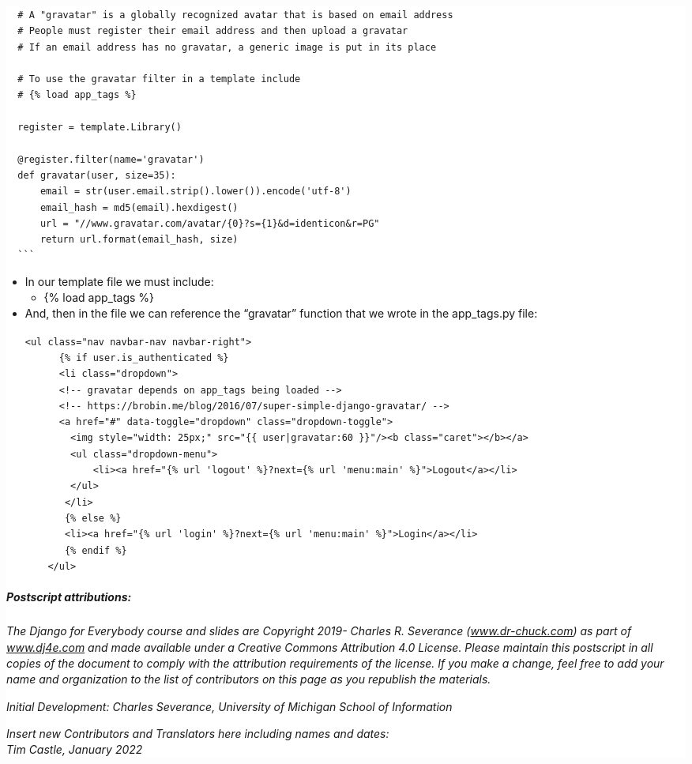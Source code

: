       # A "gravatar" is a globally recognized avatar that is based on email address
      # People must register their email address and then upload a gravatar
      # If an email address has no gravatar, a generic image is put in its place

      # To use the gravatar filter in a template include
      # {% load app_tags %}

      register = template.Library()

      @register.filter(name='gravatar')
      def gravatar(user, size=35):
          email = str(user.email.strip().lower()).encode('utf-8')
          email_hash = md5(email).hexdigest()
          url = "//www.gravatar.com/avatar/{0}?s={1}&d=identicon&r=PG"
          return url.format(email_hash, size)
      ```
-	In our template file we must include:
    -	{% load app_tags %}
-	And, then in the file we can reference the “gravatar” function that we wrote in the app_tags.py file:
      ```
      <ul class="nav navbar-nav navbar-right">
            {% if user.is_authenticated %}
            <li class="dropdown">
            <!-- gravatar depends on app_tags being loaded -->
            <!-- https://brobin.me/blog/2016/07/super-simple-django-gravatar/ -->
            <a href="#" data-toggle="dropdown" class="dropdown-toggle">
              <img style="width: 25px;" src="{{ user|gravatar:60 }}"/><b class="caret"></b></a>
              <ul class="dropdown-menu">
                  <li><a href="{% url 'logout' %}?next={% url 'menu:main' %}">Logout</a></li>
              </ul>
             </li>
             {% else %}
             <li><a href="{% url 'login' %}?next={% url 'menu:main' %}">Login</a></li>
             {% endif %}
          </ul>
      ```


##### Postscript attributions:

*The Django for Everybody course and slides are Copyright 2019-  Charles R. Severance (www.dr-chuck.com) as part of www.dj4e.com and made available under a Creative Commons Attribution 4.0 License.  Please maintain this postscript in all copies of the document to comply with the attribution requirements of the license.  If you make a change, feel free to add your name and organization to the list of contributors on this page as you republish the materials.*

*Initial Development: Charles Severance, University of Michigan School of Information*

*Insert new Contributors and Translators here including names and dates:*  
*Tim Castle, January 2022*
